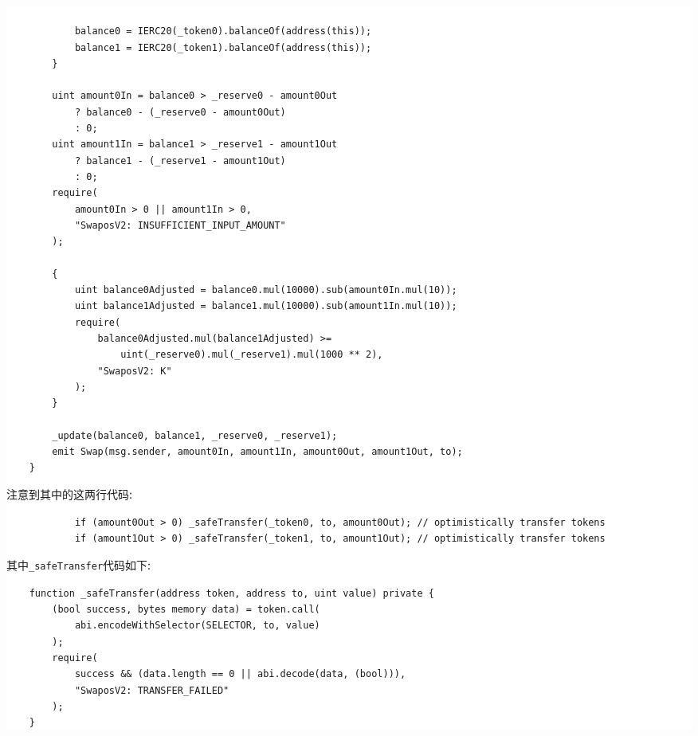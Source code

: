 ```solidity
            
            balance0 = IERC20(_token0).balanceOf(address(this));
            balance1 = IERC20(_token1).balanceOf(address(this));
        }
       
        uint amount0In = balance0 > _reserve0 - amount0Out
            ? balance0 - (_reserve0 - amount0Out)
            : 0;
        uint amount1In = balance1 > _reserve1 - amount1Out
            ? balance1 - (_reserve1 - amount1Out)
            : 0;
        require(
            amount0In > 0 || amount1In > 0,
            "SwaposV2: INSUFFICIENT_INPUT_AMOUNT"
        );

        {
            uint balance0Adjusted = balance0.mul(10000).sub(amount0In.mul(10));
            uint balance1Adjusted = balance1.mul(10000).sub(amount1In.mul(10));
            require(
                balance0Adjusted.mul(balance1Adjusted) >=
                    uint(_reserve0).mul(_reserve1).mul(1000 ** 2),
                "SwaposV2: K"
            );
        }

        _update(balance0, balance1, _reserve0, _reserve1);
        emit Swap(msg.sender, amount0In, amount1In, amount0Out, amount1Out, to);
    }

```

注意到其中的这两行代码:

```solidity
            if (amount0Out > 0) _safeTransfer(_token0, to, amount0Out); // optimistically transfer tokens
            if (amount1Out > 0) _safeTransfer(_token1, to, amount1Out); // optimistically transfer tokens
```

其中`_safeTransfer`代码如下:

```solidity
    function _safeTransfer(address token, address to, uint value) private {
        (bool success, bytes memory data) = token.call(
            abi.encodeWithSelector(SELECTOR, to, value)
        );
        require(
            success && (data.length == 0 || abi.decode(data, (bool))),
            "SwaposV2: TRANSFER_FAILED"
        );
    }
```
